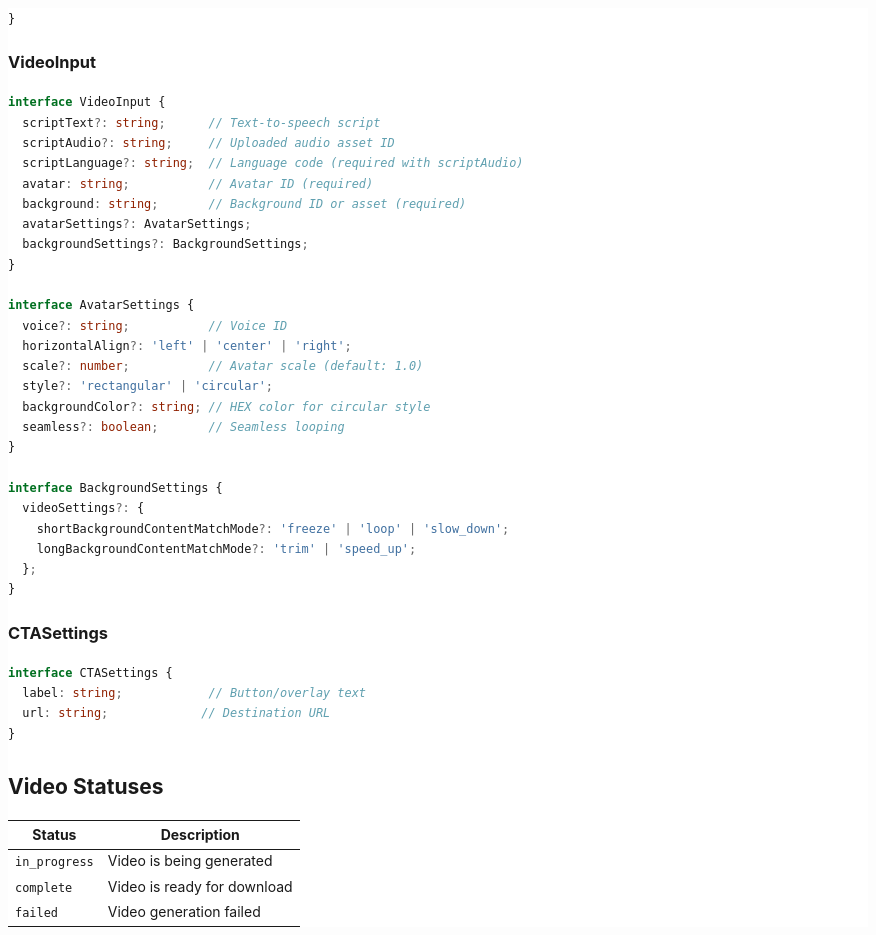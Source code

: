 ```typescript
}
```

### VideoInput

```typescript
interface VideoInput {
  scriptText?: string;      // Text-to-speech script
  scriptAudio?: string;     // Uploaded audio asset ID
  scriptLanguage?: string;  // Language code (required with scriptAudio)
  avatar: string;           // Avatar ID (required)
  background: string;       // Background ID or asset (required)
  avatarSettings?: AvatarSettings;
  backgroundSettings?: BackgroundSettings;
}

interface AvatarSettings {
  voice?: string;           // Voice ID
  horizontalAlign?: 'left' | 'center' | 'right';
  scale?: number;           // Avatar scale (default: 1.0)
  style?: 'rectangular' | 'circular';
  backgroundColor?: string; // HEX color for circular style
  seamless?: boolean;       // Seamless looping
}

interface BackgroundSettings {
  videoSettings?: {
    shortBackgroundContentMatchMode?: 'freeze' | 'loop' | 'slow_down';
    longBackgroundContentMatchMode?: 'trim' | 'speed_up';
  };
}
```

### CTASettings

```typescript
interface CTASettings {
  label: string;            // Button/overlay text
  url: string;             // Destination URL
}
```

## Video Statuses

| Status | Description |
|--------|-------------|
| `in_progress` | Video is being generated |
| `complete` | Video is ready for download |
| `failed` | Video generation failed |
